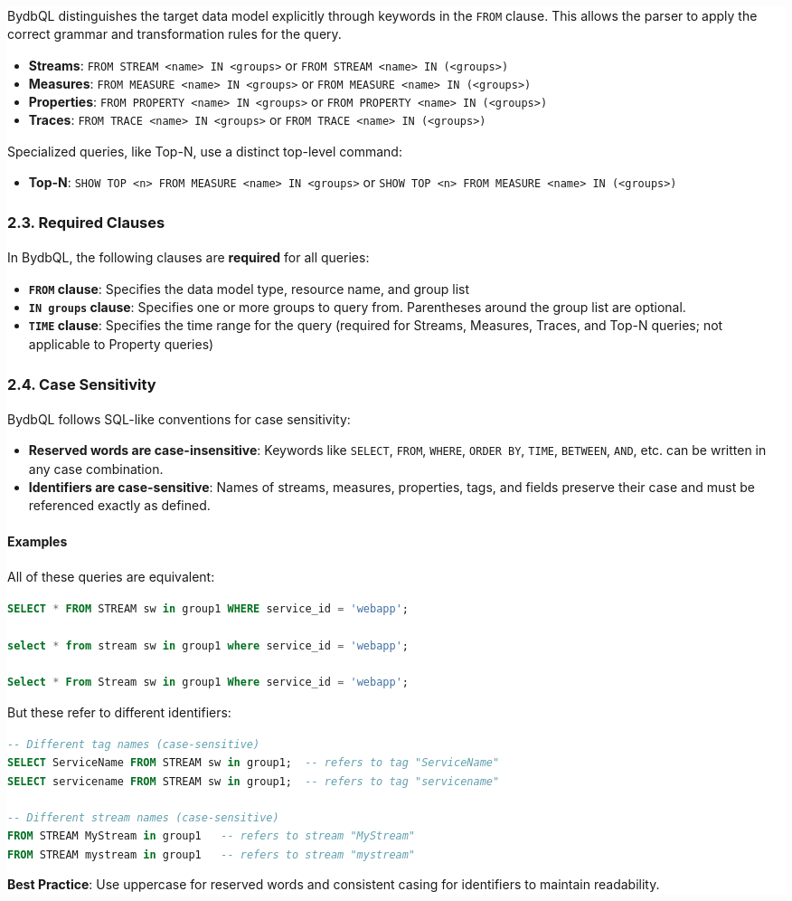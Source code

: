 BydbQL distinguishes the target data model explicitly through keywords in the `FROM` clause. This allows the parser to apply the correct grammar and transformation rules for the query.

*   **Streams**: `FROM STREAM <name> IN <groups>` or `FROM STREAM <name> IN (<groups>)`
*   **Measures**: `FROM MEASURE <name> IN <groups>` or `FROM MEASURE <name> IN (<groups>)`
*   **Properties**: `FROM PROPERTY <name> IN <groups>` or `FROM PROPERTY <name> IN (<groups>)`
*   **Traces**: `FROM TRACE <name> IN <groups>` or `FROM TRACE <name> IN (<groups>)`

Specialized queries, like Top-N, use a distinct top-level command:

*   **Top-N**: `SHOW TOP <n> FROM MEASURE <name> IN <groups>` or `SHOW TOP <n> FROM MEASURE <name> IN (<groups>)`

### 2.3. Required Clauses

In BydbQL, the following clauses are **required** for all queries:

*   **`FROM` clause**: Specifies the data model type, resource name, and group list
*   **`IN groups` clause**: Specifies one or more groups to query from. Parentheses around the group list are optional.
*   **`TIME` clause**: Specifies the time range for the query (required for Streams, Measures, Traces, and Top-N queries; not applicable to Property queries)

### 2.4. Case Sensitivity

BydbQL follows SQL-like conventions for case sensitivity:

*   **Reserved words are case-insensitive**: Keywords like `SELECT`, `FROM`, `WHERE`, `ORDER BY`, `TIME`, `BETWEEN`, `AND`, etc. can be written in any case combination.
*   **Identifiers are case-sensitive**: Names of streams, measures, properties, tags, and fields preserve their case and must be referenced exactly as defined.

#### Examples

All of these queries are equivalent:
```sql
SELECT * FROM STREAM sw in group1 WHERE service_id = 'webapp';

select * from stream sw in group1 where service_id = 'webapp';

Select * From Stream sw in group1 Where service_id = 'webapp';
```

But these refer to different identifiers:
```sql
-- Different tag names (case-sensitive)
SELECT ServiceName FROM STREAM sw in group1;  -- refers to tag "ServiceName"
SELECT servicename FROM STREAM sw in group1;  -- refers to tag "servicename"

-- Different stream names (case-sensitive)
FROM STREAM MyStream in group1   -- refers to stream "MyStream"
FROM STREAM mystream in group1   -- refers to stream "mystream"
```

**Best Practice**: Use uppercase for reserved words and consistent casing for identifiers to maintain readability.
